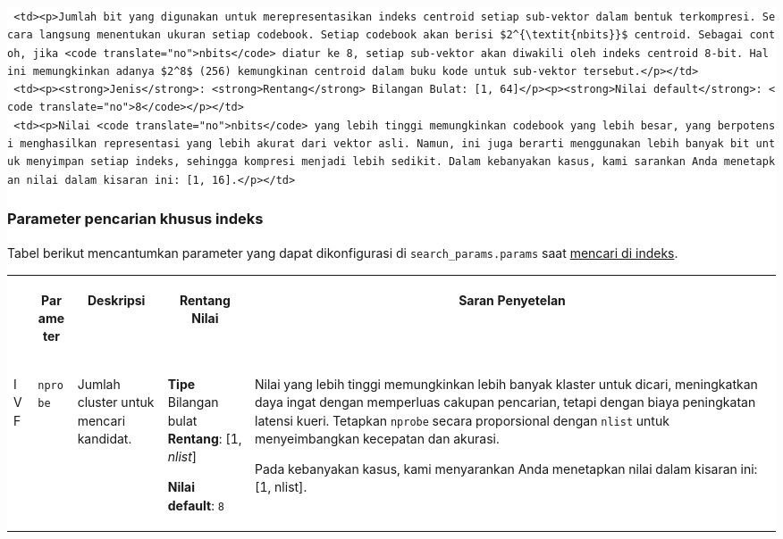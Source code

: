      <td><p>Jumlah bit yang digunakan untuk merepresentasikan indeks centroid setiap sub-vektor dalam bentuk terkompresi. Secara langsung menentukan ukuran setiap codebook. Setiap codebook akan berisi $2^{\textit{nbits}}$ centroid. Sebagai contoh, jika <code translate="no">nbits</code> diatur ke 8, setiap sub-vektor akan diwakili oleh indeks centroid 8-bit. Hal ini memungkinkan adanya $2^8$ (256) kemungkinan centroid dalam buku kode untuk sub-vektor tersebut.</p></td>
     <td><p><strong>Jenis</strong>: <strong>Rentang</strong> Bilangan Bulat: [1, 64]</p><p><strong>Nilai default</strong>: <code translate="no">8</code></p></td>
     <td><p>Nilai <code translate="no">nbits</code> yang lebih tinggi memungkinkan codebook yang lebih besar, yang berpotensi menghasilkan representasi yang lebih akurat dari vektor asli. Namun, ini juga berarti menggunakan lebih banyak bit untuk menyimpan setiap indeks, sehingga kompresi menjadi lebih sedikit. Dalam kebanyakan kasus, kami sarankan Anda menetapkan nilai dalam kisaran ini: [1, 16].</p></td>
   </tr>
</table>
<h3 id="Index-specific-search-params" class="common-anchor-header">Parameter pencarian khusus indeks</h3><p>Tabel berikut mencantumkan parameter yang dapat dikonfigurasi di <code translate="no">search_params.params</code> saat <a href="/docs/id/ivf-pq.md#Search-on-index">mencari di indeks</a>.</p>
<table>
   <tr>
     <th></th>
     <th><p>Parameter</p></th>
     <th><p>Deskripsi</p></th>
     <th><p>Rentang Nilai</p></th>
     <th><p>Saran Penyetelan</p></th>
   </tr>
   <tr>
     <td><p>IVF</p></td>
     <td><p><code translate="no">nprobe</code></p></td>
     <td><p>Jumlah cluster untuk mencari kandidat.</p></td>
     <td><p><strong>Tipe</strong> Bilangan bulat <strong>Rentang</strong>: [1, <em>nlist</em>]</p><p><strong>Nilai default</strong>: <code translate="no">8</code></p></td>
     <td><p>Nilai yang lebih tinggi memungkinkan lebih banyak klaster untuk dicari, meningkatkan daya ingat dengan memperluas cakupan pencarian, tetapi dengan biaya peningkatan latensi kueri. Tetapkan <code translate="no">nprobe</code> secara proporsional dengan <code translate="no">nlist</code> untuk menyeimbangkan kecepatan dan akurasi.</p><p>Pada kebanyakan kasus, kami menyarankan Anda menetapkan nilai dalam kisaran ini: [1, nlist].</p></td>
   </tr>
</table>
